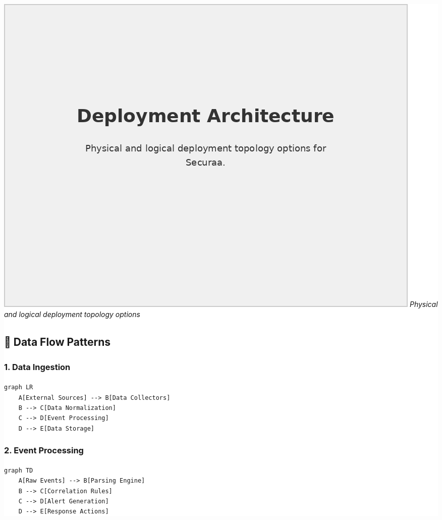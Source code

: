 ![Deployment Topology](images/deployment-architecture.png)
*Physical and logical deployment topology options*

## 🔄 Data Flow Patterns

### 1. **Data Ingestion**
```mermaid
graph LR
    A[External Sources] --> B[Data Collectors]
    B --> C[Data Normalization]
    C --> D[Event Processing]
    D --> E[Data Storage]
```

### 2. **Event Processing**
```mermaid
graph TD
    A[Raw Events] --> B[Parsing Engine]
    B --> C[Correlation Rules]
    C --> D[Alert Generation]
    D --> E[Response Actions]
```
